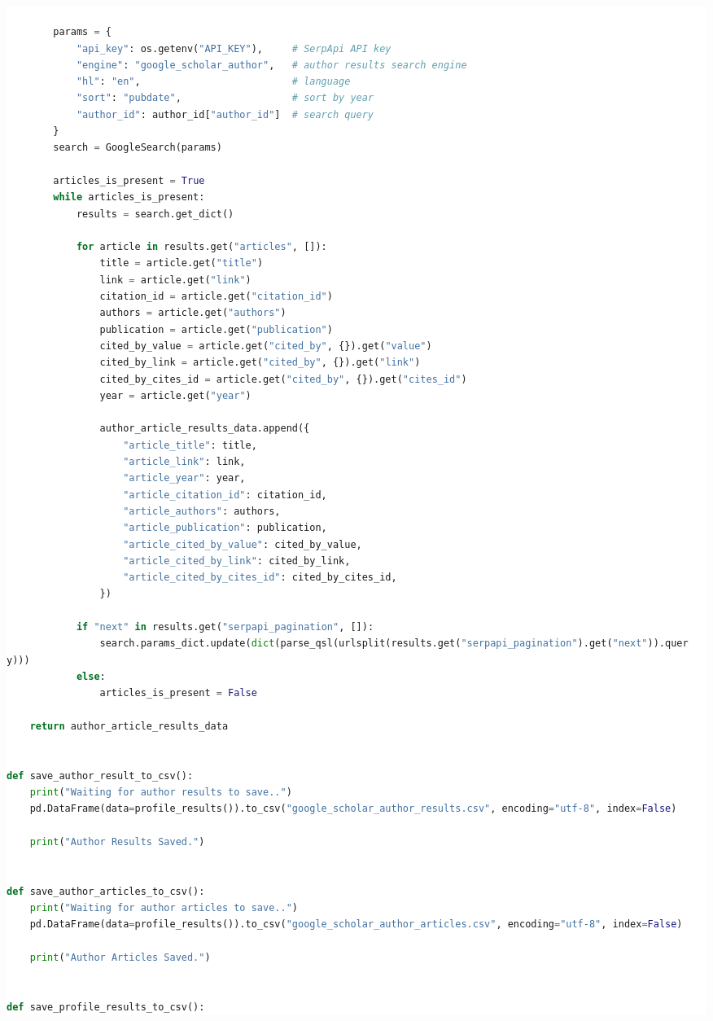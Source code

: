 ```python

        params = {
            "api_key": os.getenv("API_KEY"),     # SerpApi API key
            "engine": "google_scholar_author",   # author results search engine
            "hl": "en",                          # language
            "sort": "pubdate",                   # sort by year
            "author_id": author_id["author_id"]  # search query
        }
        search = GoogleSearch(params)

        articles_is_present = True
        while articles_is_present:
            results = search.get_dict()

            for article in results.get("articles", []):
                title = article.get("title")
                link = article.get("link")
                citation_id = article.get("citation_id")
                authors = article.get("authors")
                publication = article.get("publication")
                cited_by_value = article.get("cited_by", {}).get("value")
                cited_by_link = article.get("cited_by", {}).get("link")
                cited_by_cites_id = article.get("cited_by", {}).get("cites_id")
                year = article.get("year")

                author_article_results_data.append({
                    "article_title": title,
                    "article_link": link,
                    "article_year": year,
                    "article_citation_id": citation_id,
                    "article_authors": authors,
                    "article_publication": publication,
                    "article_cited_by_value": cited_by_value,
                    "article_cited_by_link": cited_by_link,
                    "article_cited_by_cites_id": cited_by_cites_id,
                })

            if "next" in results.get("serpapi_pagination", []):
                search.params_dict.update(dict(parse_qsl(urlsplit(results.get("serpapi_pagination").get("next")).query)))
            else:
                articles_is_present = False

    return author_article_results_data


def save_author_result_to_csv():
    print("Waiting for author results to save..")
    pd.DataFrame(data=profile_results()).to_csv("google_scholar_author_results.csv", encoding="utf-8", index=False)

    print("Author Results Saved.")


def save_author_articles_to_csv():
    print("Waiting for author articles to save..")
    pd.DataFrame(data=profile_results()).to_csv("google_scholar_author_articles.csv", encoding="utf-8", index=False)

    print("Author Articles Saved.")


def save_profile_results_to_csv():
```